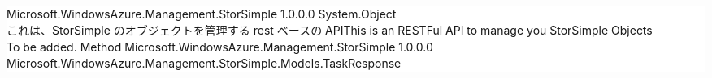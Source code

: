 <Type Name="MigrationOperationsExtensions" FullName="Microsoft.WindowsAzure.Management.StorSimple.MigrationOperationsExtensions">
  <TypeSignature Language="C#" Value="public static class MigrationOperationsExtensions" />
  <TypeSignature Language="ILAsm" Value=".class public auto ansi abstract sealed beforefieldinit MigrationOperationsExtensions extends System.Object" />
  <TypeSignature Language="DocId" Value="T:Microsoft.WindowsAzure.Management.StorSimple.MigrationOperationsExtensions" />
  <TypeSignature Language="VB.NET" Value="Public Module MigrationOperationsExtensions" />
  <TypeSignature Language="F#" Value="type MigrationOperationsExtensions = class" />
  <AssemblyInfo>
    <AssemblyName>Microsoft.WindowsAzure.Management.StorSimple</AssemblyName>
    <AssemblyVersion>1.0.0.0</AssemblyVersion>
  </AssemblyInfo>
  <Base>
    <BaseTypeName>System.Object</BaseTypeName>
  </Base>
  <Interfaces />
  <Docs>
    <summary>
            <span data-ttu-id="f8bf6-101">これは、StorSimple のオブジェクトを管理する rest ベースの API</span><span class="sxs-lookup"><span data-stu-id="f8bf6-101">This is an RESTFul API to manage you StorSimple Objects</span></span>
            </summary>
    <remarks>To be added.</remarks>
  </Docs>
  <Members>
    <Member MemberName="BeginUpdateDataContainerMigrationStatus">
      <MemberSignature Language="C#" Value="public static Microsoft.WindowsAzure.Management.StorSimple.Models.TaskResponse BeginUpdateDataContainerMigrationStatus (this Microsoft.WindowsAzure.Management.StorSimple.IMigrationOperations operations, string configId, Microsoft.WindowsAzure.Management.StorSimple.Models.CustomRequestHeaders customRequestHeaders);" />
      <MemberSignature Language="ILAsm" Value=".method public static hidebysig class Microsoft.WindowsAzure.Management.StorSimple.Models.TaskResponse BeginUpdateDataContainerMigrationStatus(class Microsoft.WindowsAzure.Management.StorSimple.IMigrationOperations operations, string configId, class Microsoft.WindowsAzure.Management.StorSimple.Models.CustomRequestHeaders customRequestHeaders) cil managed" />
      <MemberSignature Language="DocId" Value="M:Microsoft.WindowsAzure.Management.StorSimple.MigrationOperationsExtensions.BeginUpdateDataContainerMigrationStatus(Microsoft.WindowsAzure.Management.StorSimple.IMigrationOperations,System.String,Microsoft.WindowsAzure.Management.StorSimple.Models.CustomRequestHeaders)" />
      <MemberSignature Language="F#" Value="static member BeginUpdateDataContainerMigrationStatus : Microsoft.WindowsAzure.Management.StorSimple.IMigrationOperations * string * Microsoft.WindowsAzure.Management.StorSimple.Models.CustomRequestHeaders -&gt; Microsoft.WindowsAzure.Management.StorSimple.Models.TaskResponse" Usage="Microsoft.WindowsAzure.Management.StorSimple.MigrationOperationsExtensions.BeginUpdateDataContainerMigrationStatus (operations, configId, customRequestHeaders)" />
      <MemberType>Method</MemberType>
      <AssemblyInfo>
        <AssemblyName>Microsoft.WindowsAzure.Management.StorSimple</AssemblyName>
        <AssemblyVersion>1.0.0.0</AssemblyVersion>
      </AssemblyInfo>
      <ReturnValue>
        <ReturnType>Microsoft.WindowsAzure.Management.StorSimple.Models.TaskResponse</ReturnType>
      </ReturnValue>
      <Parameters>
        <Parameter Name="operations" Type="Microsoft.WindowsAzure.Management.StorSimple.IMigrationOperations" RefType="this" />
        <Parameter Name="configId" Type="System.String" />
        <Parameter Name="customRequestHeaders" Type="Microsoft.WindowsAzure.Management.StorSimple.Models.CustomRequestHeaders" />
      </Parameters>
      <Docs>
        <param name="operations">
